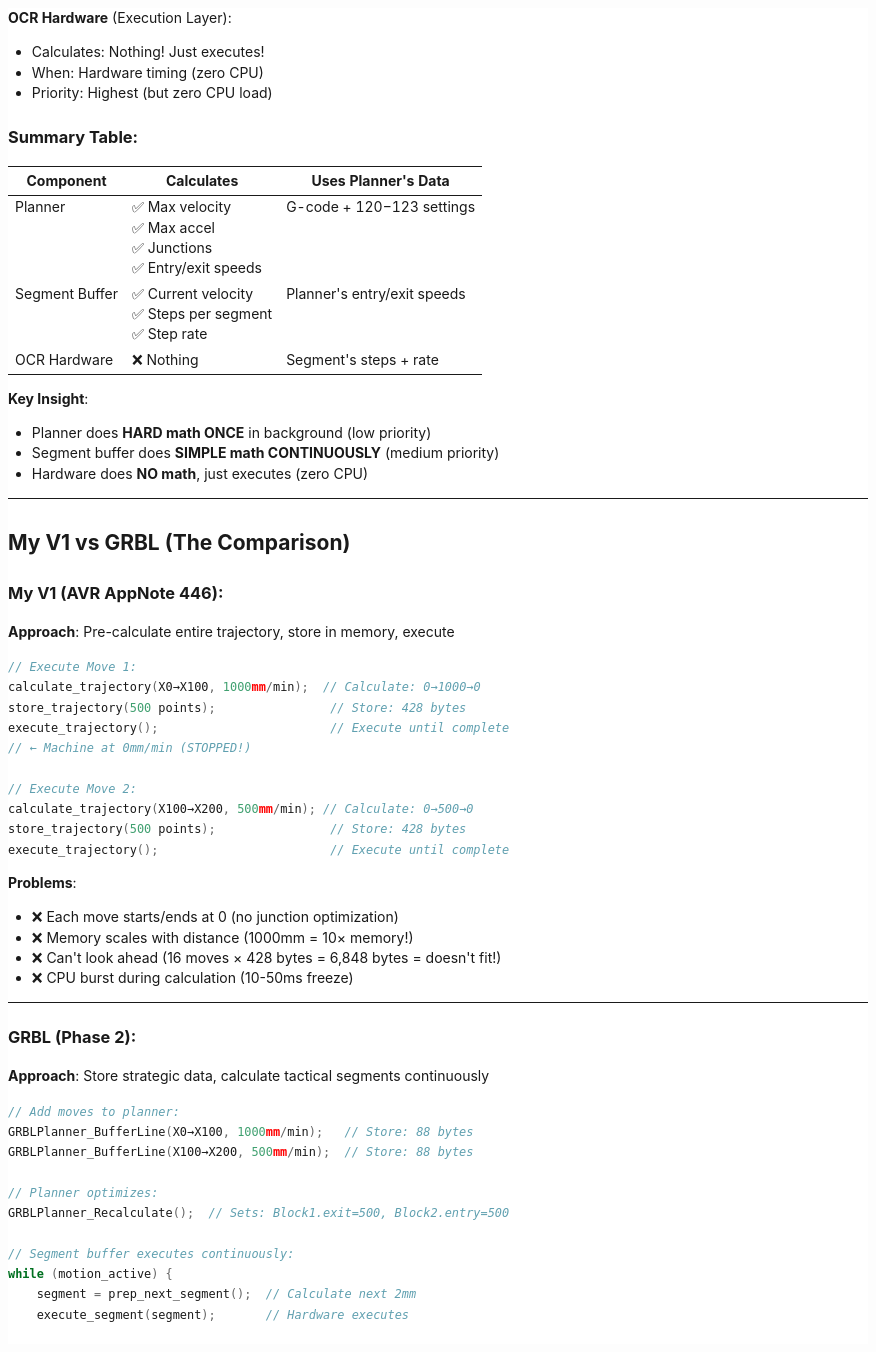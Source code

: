 **OCR Hardware** (Execution Layer):
- Calculates: Nothing! Just executes!
- When: Hardware timing (zero CPU)
- Priority: Highest (but zero CPU load)

### Summary Table:

| Component      | Calculates                                                          | Uses Planner's Data         |
| -------------- | ------------------------------------------------------------------- | --------------------------- |
| Planner        | ✅ Max velocity<br>✅ Max accel<br>✅ Junctions<br>✅ Entry/exit speeds | G-code + $120-$123 settings |
| Segment Buffer | ✅ Current velocity<br>✅ Steps per segment<br>✅ Step rate            | Planner's entry/exit speeds |
| OCR Hardware   | ❌ Nothing                                                           | Segment's steps + rate      |

**Key Insight**: 
- Planner does **HARD math ONCE** in background (low priority)
- Segment buffer does **SIMPLE math CONTINUOUSLY** (medium priority)  
- Hardware does **NO math**, just executes (zero CPU)

---

## My V1 vs GRBL (The Comparison)

### My V1 (AVR AppNote 446):

**Approach**: Pre-calculate entire trajectory, store in memory, execute

```c
// Execute Move 1:
calculate_trajectory(X0→X100, 1000mm/min);  // Calculate: 0→1000→0
store_trajectory(500 points);                // Store: 428 bytes
execute_trajectory();                        // Execute until complete
// ← Machine at 0mm/min (STOPPED!)

// Execute Move 2:
calculate_trajectory(X100→X200, 500mm/min); // Calculate: 0→500→0
store_trajectory(500 points);                // Store: 428 bytes
execute_trajectory();                        // Execute until complete
```

**Problems**:
- ❌ Each move starts/ends at 0 (no junction optimization)
- ❌ Memory scales with distance (1000mm = 10× memory!)
- ❌ Can't look ahead (16 moves × 428 bytes = 6,848 bytes = doesn't fit!)
- ❌ CPU burst during calculation (10-50ms freeze)

---

### GRBL (Phase 2):

**Approach**: Store strategic data, calculate tactical segments continuously

```c
// Add moves to planner:
GRBLPlanner_BufferLine(X0→X100, 1000mm/min);   // Store: 88 bytes
GRBLPlanner_BufferLine(X100→X200, 500mm/min);  // Store: 88 bytes

// Planner optimizes:
GRBLPlanner_Recalculate();  // Sets: Block1.exit=500, Block2.entry=500

// Segment buffer executes continuously:
while (motion_active) {
    segment = prep_next_segment();  // Calculate next 2mm
    execute_segment(segment);       // Hardware executes
    
```